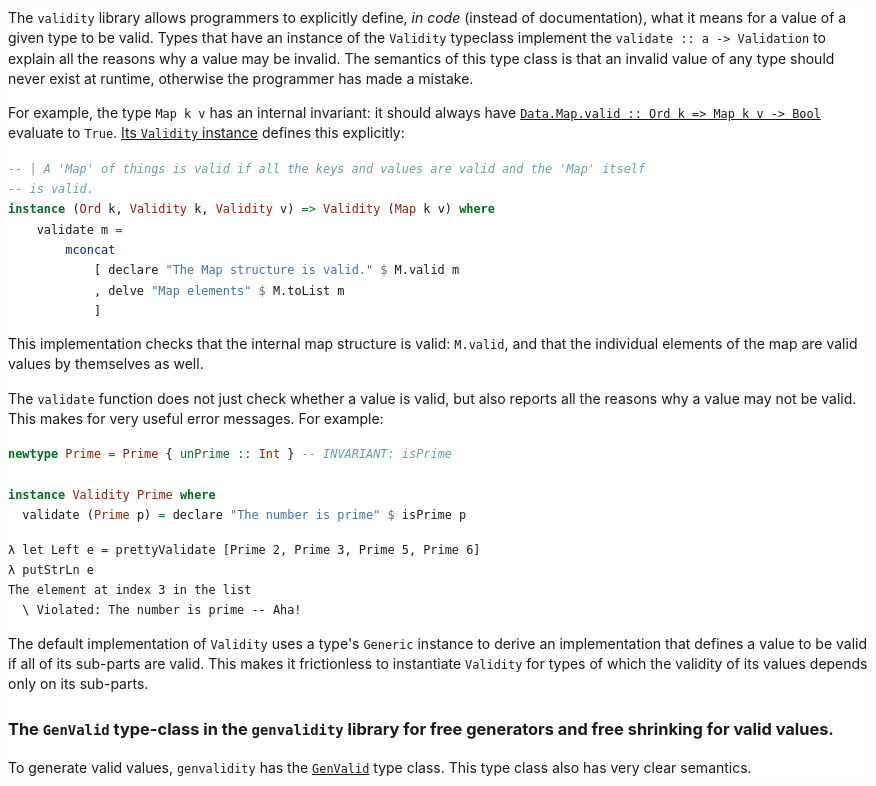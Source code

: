 The `validity` library allows programmers to explicitly define, _in code_ (instead of documentation), what it means for a value of a given type to be  valid.
Types that have an instance of the `Validity` typeclass implement the `validate :: a -> Validation` to explain all the reasons why a value may be invalid.
The semantics of this type class is that an invalid value of any type should never exist at runtime, otherwise the programmer has made a mistake.

For example, the type `Map k v` has an internal invariant: it should always have [`Data.Map.valid :: Ord k => Map k v -> Bool`](https://www.stackage.org/haddock/lts-12.11/containers-0.5.11.0/Data-Map-Lazy.html#v:valid) evaluate to `True`.
[Its `Validity` instance](https://www.stackage.org/haddock/lts-12.18/validity-containers-0.3.1.0/src/Data.Validity.Map.html#line-12) defines this explicitly:

``` haskell
-- | A 'Map' of things is valid if all the keys and values are valid and the 'Map' itself
-- is valid.
instance (Ord k, Validity k, Validity v) => Validity (Map k v) where
    validate m =
        mconcat
            [ declare "The Map structure is valid." $ M.valid m
            , delve "Map elements" $ M.toList m
            ]
``` 

This implementation checks that the internal map structure is valid: `M.valid`, and that the individual elements of the map are valid values by themselves as well.

The `validate` function does not just check whether a value is valid, but also reports all the reasons why a value may not be valid.
This makes for very useful error messages.
For example:

``` haskell
newtype Prime = Prime { unPrime :: Int } -- INVARIANT: isPrime

instance Validity Prime where
  validate (Prime p) = declare "The number is prime" $ isPrime p
```

```
λ let Left e = prettyValidate [Prime 2, Prime 3, Prime 5, Prime 6]
λ putStrLn e
The element at index 3 in the list
  \ Violated: The number is prime -- Aha!
```

The default implementation of `Validity` uses a type's `Generic` instance to derive an implementation that defines a value to be valid if all of its sub-parts are valid.
This makes it frictionless to instantiate `Validity` for types of which the validity of its values depends only on its sub-parts.

### The `GenValid` type-class in the `genvalidity` library for free generators and free shrinking for valid values.

To generate valid values, `genvalidity` has the [`GenValid`](https://www.stackage.org/haddock/lts-12.11/genvalidity-0.5.1.0/Data-GenValidity.html#v:GenValid) type class.
This type class also has very clear semantics.
